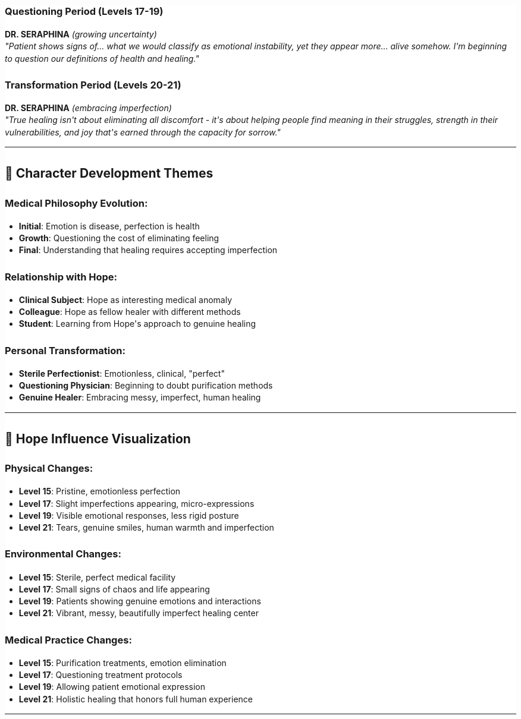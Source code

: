 ### **Questioning Period (Levels 17-19)**
**DR. SERAPHINA** *(growing uncertainty)*  
*"Patient shows signs of... what we would classify as emotional instability, yet they appear more... alive somehow. I'm beginning to question our definitions of health and healing."*

### **Transformation Period (Levels 20-21)**
**DR. SERAPHINA** *(embracing imperfection)*  
*"True healing isn't about eliminating all discomfort - it's about helping people find meaning in their struggles, strength in their vulnerabilities, and joy that's earned through the capacity for sorrow."*

---

## **🌟 Character Development Themes**

### **Medical Philosophy Evolution**:
- **Initial**: Emotion is disease, perfection is health
- **Growth**: Questioning the cost of eliminating feeling
- **Final**: Understanding that healing requires accepting imperfection

### **Relationship with Hope**:
- **Clinical Subject**: Hope as interesting medical anomaly
- **Colleague**: Hope as fellow healer with different methods
- **Student**: Learning from Hope's approach to genuine healing

### **Personal Transformation**:
- **Sterile Perfectionist**: Emotionless, clinical, "perfect"
- **Questioning Physician**: Beginning to doubt purification methods
- **Genuine Healer**: Embracing messy, imperfect, human healing

---

## **💫 Hope Influence Visualization**

### **Physical Changes**:
- **Level 15**: Pristine, emotionless perfection
- **Level 17**: Slight imperfections appearing, micro-expressions
- **Level 19**: Visible emotional responses, less rigid posture
- **Level 21**: Tears, genuine smiles, human warmth and imperfection

### **Environmental Changes**:
- **Level 15**: Sterile, perfect medical facility
- **Level 17**: Small signs of chaos and life appearing
- **Level 19**: Patients showing genuine emotions and interactions
- **Level 21**: Vibrant, messy, beautifully imperfect healing center

### **Medical Practice Changes**:
- **Level 15**: Purification treatments, emotion elimination
- **Level 17**: Questioning treatment protocols
- **Level 19**: Allowing patient emotional expression
- **Level 21**: Holistic healing that honors full human experience

---